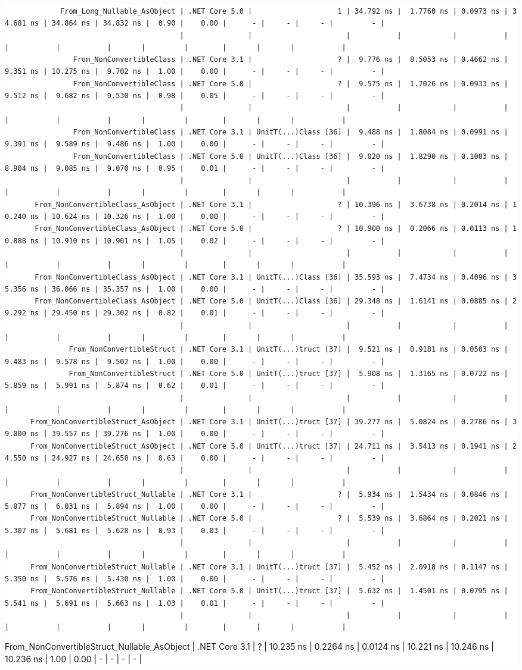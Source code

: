                  From_Long_Nullable_AsObject | .NET Core 5.0 |                    1 | 34.792 ns |  1.7760 ns | 0.0973 ns | 34.681 ns | 34.864 ns | 34.832 ns |  0.90 |    0.00 |      - |     - |     - |         - |
                                             |               |                      |           |            |           |           |           |           |       |         |        |       |       |           |
                    From_NonConvertibleClass | .NET Core 3.1 |                    ? |  9.776 ns |  8.5053 ns | 0.4662 ns |  9.351 ns | 10.275 ns |  9.702 ns |  1.00 |    0.00 |      - |     - |     - |         - |
                    From_NonConvertibleClass | .NET Core 5.0 |                    ? |  9.575 ns |  1.7026 ns | 0.0933 ns |  9.512 ns |  9.682 ns |  9.530 ns |  0.98 |    0.05 |      - |     - |     - |         - |
                                             |               |                      |           |            |           |           |           |           |       |         |        |       |       |           |
                    From_NonConvertibleClass | .NET Core 3.1 | UnitT(...)Class [36] |  9.488 ns |  1.8084 ns | 0.0991 ns |  9.391 ns |  9.589 ns |  9.486 ns |  1.00 |    0.00 |      - |     - |     - |         - |
                    From_NonConvertibleClass | .NET Core 5.0 | UnitT(...)Class [36] |  9.020 ns |  1.8290 ns | 0.1003 ns |  8.904 ns |  9.085 ns |  9.070 ns |  0.95 |    0.01 |      - |     - |     - |         - |
                                             |               |                      |           |            |           |           |           |           |       |         |        |       |       |           |
           From_NonConvertibleClass_AsObject | .NET Core 3.1 |                    ? | 10.396 ns |  3.6738 ns | 0.2014 ns | 10.240 ns | 10.624 ns | 10.326 ns |  1.00 |    0.00 |      - |     - |     - |         - |
           From_NonConvertibleClass_AsObject | .NET Core 5.0 |                    ? | 10.900 ns |  0.2066 ns | 0.0113 ns | 10.888 ns | 10.910 ns | 10.901 ns |  1.05 |    0.02 |      - |     - |     - |         - |
                                             |               |                      |           |            |           |           |           |           |       |         |        |       |       |           |
           From_NonConvertibleClass_AsObject | .NET Core 3.1 | UnitT(...)Class [36] | 35.593 ns |  7.4734 ns | 0.4096 ns | 35.356 ns | 36.066 ns | 35.357 ns |  1.00 |    0.00 |      - |     - |     - |         - |
           From_NonConvertibleClass_AsObject | .NET Core 5.0 | UnitT(...)Class [36] | 29.348 ns |  1.6141 ns | 0.0885 ns | 29.292 ns | 29.450 ns | 29.302 ns |  0.82 |    0.01 |      - |     - |     - |         - |
                                             |               |                      |           |            |           |           |           |           |       |         |        |       |       |           |
                   From_NonConvertibleStruct | .NET Core 3.1 | UnitT(...)truct [37] |  9.521 ns |  0.9181 ns | 0.0503 ns |  9.483 ns |  9.578 ns |  9.502 ns |  1.00 |    0.00 |      - |     - |     - |         - |
                   From_NonConvertibleStruct | .NET Core 5.0 | UnitT(...)truct [37] |  5.908 ns |  1.3165 ns | 0.0722 ns |  5.859 ns |  5.991 ns |  5.874 ns |  0.62 |    0.01 |      - |     - |     - |         - |
                                             |               |                      |           |            |           |           |           |           |       |         |        |       |       |           |
          From_NonConvertibleStruct_AsObject | .NET Core 3.1 | UnitT(...)truct [37] | 39.277 ns |  5.0824 ns | 0.2786 ns | 39.000 ns | 39.557 ns | 39.276 ns |  1.00 |    0.00 |      - |     - |     - |         - |
          From_NonConvertibleStruct_AsObject | .NET Core 5.0 | UnitT(...)truct [37] | 24.711 ns |  3.5413 ns | 0.1941 ns | 24.550 ns | 24.927 ns | 24.658 ns |  0.63 |    0.00 |      - |     - |     - |         - |
                                             |               |                      |           |            |           |           |           |           |       |         |        |       |       |           |
          From_NonConvertibleStruct_Nullable | .NET Core 3.1 |                    ? |  5.934 ns |  1.5434 ns | 0.0846 ns |  5.877 ns |  6.031 ns |  5.894 ns |  1.00 |    0.00 |      - |     - |     - |         - |
          From_NonConvertibleStruct_Nullable | .NET Core 5.0 |                    ? |  5.539 ns |  3.6864 ns | 0.2021 ns |  5.307 ns |  5.681 ns |  5.628 ns |  0.93 |    0.03 |      - |     - |     - |         - |
                                             |               |                      |           |            |           |           |           |           |       |         |        |       |       |           |
          From_NonConvertibleStruct_Nullable | .NET Core 3.1 | UnitT(...)truct [37] |  5.452 ns |  2.0918 ns | 0.1147 ns |  5.350 ns |  5.576 ns |  5.430 ns |  1.00 |    0.00 |      - |     - |     - |         - |
          From_NonConvertibleStruct_Nullable | .NET Core 5.0 | UnitT(...)truct [37] |  5.632 ns |  1.4501 ns | 0.0795 ns |  5.541 ns |  5.691 ns |  5.663 ns |  1.03 |    0.01 |      - |     - |     - |         - |
                                             |               |                      |           |            |           |           |           |           |       |         |        |       |       |           |
 From_NonConvertibleStruct_Nullable_AsObject | .NET Core 3.1 |                    ? | 10.235 ns |  0.2264 ns | 0.0124 ns | 10.221 ns | 10.246 ns | 10.236 ns |  1.00 |    0.00 |      - |     - |     - |         - |